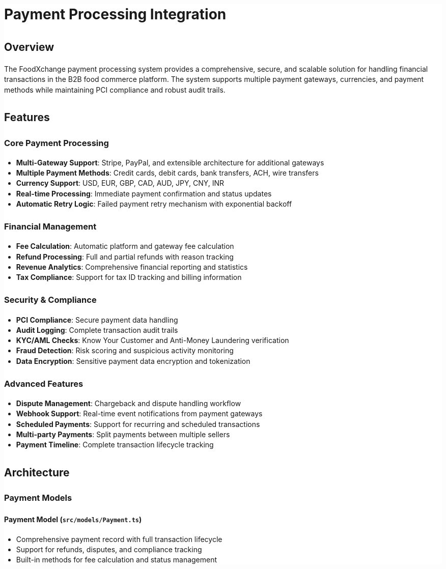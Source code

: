 # Payment Processing Integration

## Overview

The FoodXchange payment processing system provides a comprehensive, secure, and scalable solution for handling financial transactions in the B2B food commerce platform. The system supports multiple payment gateways, currencies, and payment methods while maintaining PCI compliance and robust audit trails.

## Features

### Core Payment Processing
- **Multi-Gateway Support**: Stripe, PayPal, and extensible architecture for additional gateways
- **Multiple Payment Methods**: Credit cards, debit cards, bank transfers, ACH, wire transfers
- **Currency Support**: USD, EUR, GBP, CAD, AUD, JPY, CNY, INR
- **Real-time Processing**: Immediate payment confirmation and status updates
- **Automatic Retry Logic**: Failed payment retry mechanism with exponential backoff

### Financial Management
- **Fee Calculation**: Automatic platform and gateway fee calculation
- **Refund Processing**: Full and partial refunds with reason tracking
- **Revenue Analytics**: Comprehensive financial reporting and statistics
- **Tax Compliance**: Support for tax ID tracking and billing information

### Security & Compliance
- **PCI Compliance**: Secure payment data handling
- **Audit Logging**: Complete transaction audit trails
- **KYC/AML Checks**: Know Your Customer and Anti-Money Laundering verification
- **Fraud Detection**: Risk scoring and suspicious activity monitoring
- **Data Encryption**: Sensitive payment data encryption and tokenization

### Advanced Features
- **Dispute Management**: Chargeback and dispute handling workflow
- **Webhook Support**: Real-time event notifications from payment gateways
- **Scheduled Payments**: Support for recurring and scheduled transactions
- **Multi-party Payments**: Split payments between multiple sellers
- **Payment Timeline**: Complete transaction lifecycle tracking

## Architecture

### Payment Models

#### Payment Model (`src/models/Payment.ts`)
- Comprehensive payment record with full transaction lifecycle
- Support for refunds, disputes, and compliance tracking
- Built-in methods for fee calculation and status management
